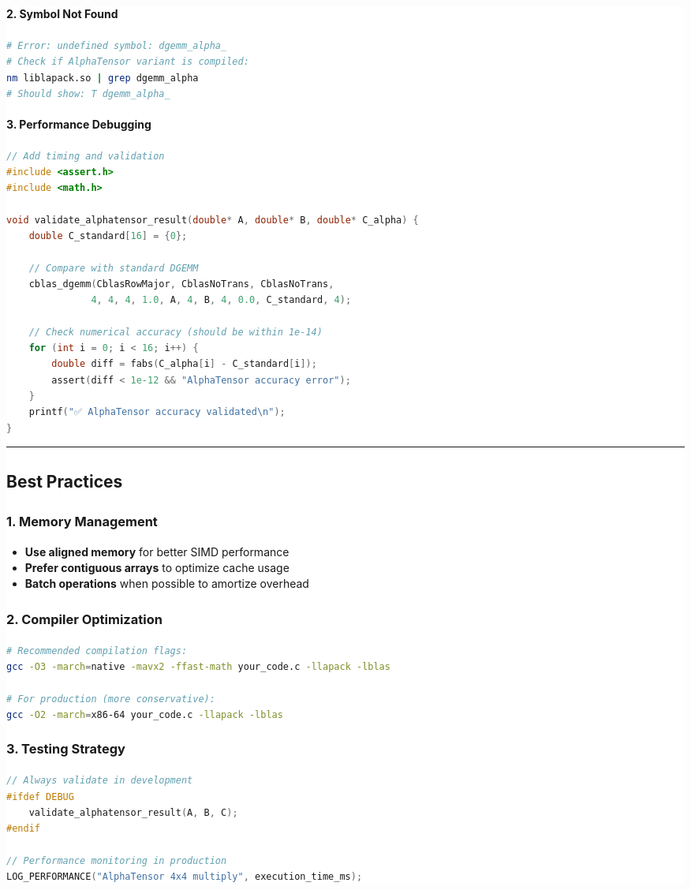 #### 2. Symbol Not Found  
```bash
# Error: undefined symbol: dgemm_alpha_
# Check if AlphaTensor variant is compiled:
nm liblapack.so | grep dgemm_alpha
# Should show: T dgemm_alpha_
```

#### 3. Performance Debugging
```c
// Add timing and validation
#include <assert.h>
#include <math.h>

void validate_alphatensor_result(double* A, double* B, double* C_alpha) {
    double C_standard[16] = {0};
    
    // Compare with standard DGEMM
    cblas_dgemm(CblasRowMajor, CblasNoTrans, CblasNoTrans,
               4, 4, 4, 1.0, A, 4, B, 4, 0.0, C_standard, 4);
    
    // Check numerical accuracy (should be within 1e-14)
    for (int i = 0; i < 16; i++) {
        double diff = fabs(C_alpha[i] - C_standard[i]);
        assert(diff < 1e-12 && "AlphaTensor accuracy error");
    }
    printf("✅ AlphaTensor accuracy validated\n");
}
```

---

## Best Practices

### 1. Memory Management
- **Use aligned memory** for better SIMD performance
- **Prefer contiguous arrays** to optimize cache usage
- **Batch operations** when possible to amortize overhead

### 2. Compiler Optimization
```bash
# Recommended compilation flags:
gcc -O3 -march=native -mavx2 -ffast-math your_code.c -llapack -lblas

# For production (more conservative):
gcc -O2 -march=x86-64 your_code.c -llapack -lblas
```

### 3. Testing Strategy
```c
// Always validate in development
#ifdef DEBUG
    validate_alphatensor_result(A, B, C);
#endif

// Performance monitoring in production
LOG_PERFORMANCE("AlphaTensor 4x4 multiply", execution_time_ms);
```
